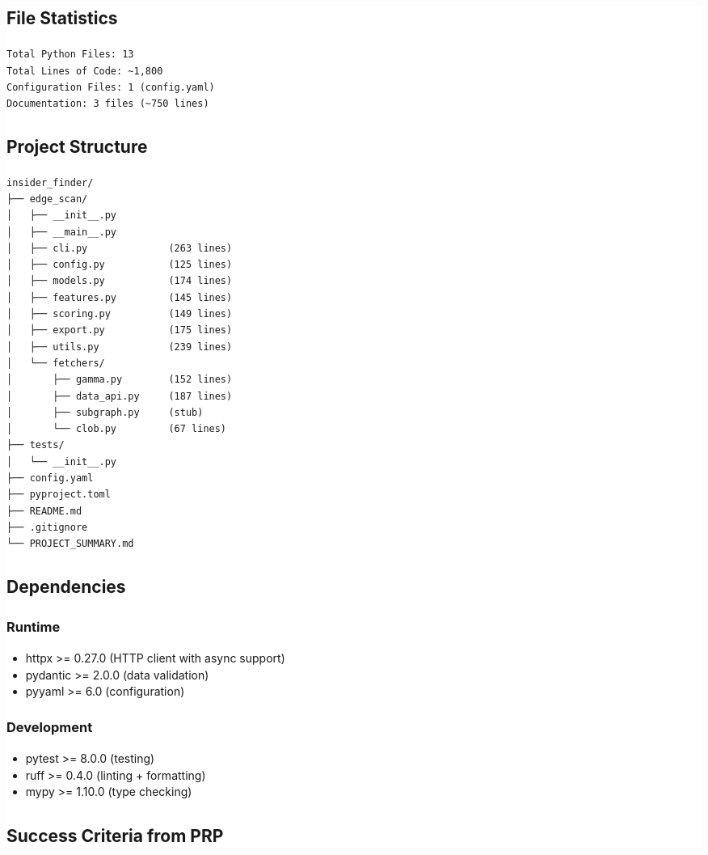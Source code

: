 ## File Statistics

```
Total Python Files: 13
Total Lines of Code: ~1,800
Configuration Files: 1 (config.yaml)
Documentation: 3 files (~750 lines)
```

## Project Structure

```
insider_finder/
├── edge_scan/
│   ├── __init__.py
│   ├── __main__.py
│   ├── cli.py              (263 lines)
│   ├── config.py           (125 lines)
│   ├── models.py           (174 lines)
│   ├── features.py         (145 lines)
│   ├── scoring.py          (149 lines)
│   ├── export.py           (175 lines)
│   ├── utils.py            (239 lines)
│   └── fetchers/
│       ├── gamma.py        (152 lines)
│       ├── data_api.py     (187 lines)
│       ├── subgraph.py     (stub)
│       └── clob.py         (67 lines)
├── tests/
│   └── __init__.py
├── config.yaml
├── pyproject.toml
├── README.md
├── .gitignore
└── PROJECT_SUMMARY.md
```

## Dependencies

### Runtime
- httpx >= 0.27.0 (HTTP client with async support)
- pydantic >= 2.0.0 (data validation)
- pyyaml >= 6.0 (configuration)

### Development
- pytest >= 8.0.0 (testing)
- ruff >= 0.4.0 (linting + formatting)
- mypy >= 1.10.0 (type checking)

## Success Criteria from PRP
